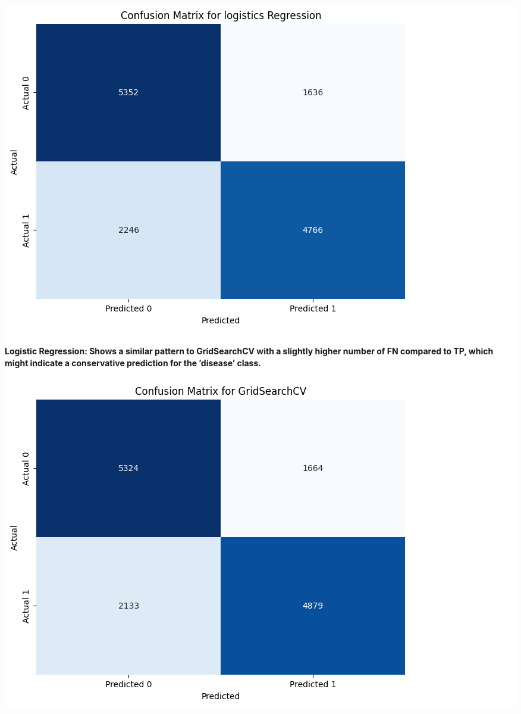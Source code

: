 ![](CM_LogisticsRegression.png) 
#### Logistic Regression: Shows a similar pattern to GridSearchCV with a slightly higher number of FN compared to TP, which might indicate a conservative prediction for the ’disease’ class.
![](CM_GridSearchCV.png)